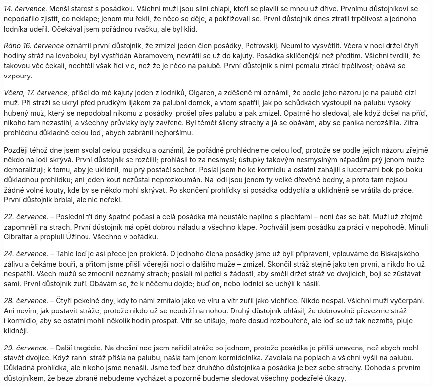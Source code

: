_14\. července_. Menší starost s posádkou. Všichni muži jsou silní chlapi, kteří se plavili se mnou už dříve. Prvnímu důstojníkovi se nepodařilo zjistit, co neklape; jenom mu řekli, že něco se děje, a pokřižovali se. První důstojník dnes ztratil trpělivost a jednoho lodníka udeřil. Očekával jsem pořádnou rvačku, ale byl klid.

_Ráno 16. července_ oznámil první důstojník, že zmizel jeden člen posádky, Petrovskij. Neumí to vysvětlit. Včera v noci držel čtyři hodiny stráž na levoboku, byl vystřídán Abramovem, nevrátil se už do kajuty. Posádka sklíčenější než předtím. Všichni tvrdili, že takovou věc čekali, nechtěli však říci víc, než že je něco na palubě. První důstojník s nimi pomalu ztrácí trpělivost; obává se vzpoury.

_Včera, 17. července_, přišel do mé kajuty jeden z lodníků, Olgaren, a zděšeně mi oznámil, že podle jeho názoru je na palubě cizí muž. Při stráži se ukryl před prudkým lijákem za palubní domek, a vtom spatřil, jak po schůdkách vystoupil na palubu vysoký hubený muž, který se nepodobal nikomu z posádky, prošel přes palubu a pak zmizel. Opatrně ho sledoval, ale když došel na příď, nikoho tam nezastihl, a všechny průvlaky byly zavřené. Byl téměř šílený strachy a já se obávám, aby se panika nerozšířila. Zítra prohlédnu důkladně celou loď, abych zabránil nejhoršímu.

Později téhož dne jsem svolal celou posádku a oznámil, že pořádně prohlédneme celou loď, protože se podle jejich názoru zřejmě někdo na lodi skrývá. První důstojník se rozčilil; prohlásil to za nesmysl; ústupky takovým nesmyslným nápadům prý jenom muže demoralizují; k tomu, aby je uklidnil, mu prý postačí sochor. Poslal jsem ho ke kormidlu a ostatní zahájili s lucernami bok po boku důkladnou prohlídku; ani jeden kout nezůstal neprozkoumán. Na lodi jsou jenom ty velké dřevěné bedny, a proto tam nejsou žádné volné kouty, kde by se někdo mohl skrývat. Po skončení prohlídky si posádka oddychla a uklidněně se vrátila do práce. První důstojník brblal, ale nic neřekl.

</section>

<section>

_22\. července._ – Poslední tři dny špatné počasí a celá posádka má neustále napilno s plachtami – není čas se bát. Muži už zřejmě zapomněli na strach. První důstojník má opět dobrou náladu a všechno klape. Pochválil jsem posádku za práci v nepohodě. Minuli Gibraltar a propluli Úžinou. Všechno v pořádku.

</section>

<section>

_24\. července._ – Tahle loď je asi přece jen prokletá. O jednoho člena posádky jsme už byli připraveni, vplouváme do Biskajského zálivu a čekáme bouři, a přitom jsme přišli včerejší noci o dalšího muže – zmizel. Skončil stráž stejně jako ten první, a nikdo ho už nespatřil. Všech mužů se zmocnil neznámý strach; poslali mi petici s žádostí, aby směli držet stráž ve dvojicích, bojí se zůstávat sami. První důstojník zuří. Obávám se, že k něčemu dojde; buď on, nebo lodníci se uchýlí k násilí.

</section>

<section>

_28\. července._ – Čtyři pekelné dny, kdy to námi zmítalo jako ve víru a vítr zuřil jako vichřice. Nikdo nespal. Všichni muži vyčerpáni. Ani nevím, jak postavit stráže, protože nikdo už se neudrží na nohou. Druhý důstojník ohlásil, že dobrovolně převezme stráž i kormidlo, aby se ostatní mohli několik hodin prospat. Vítr se utišuje, moře dosud rozbouřené, ale loď se už tak nezmítá, pluje klidněji.

</section>

<section>

_29\. července._ – Další tragédie. Na dnešní noc jsem nařídil stráže po jednom, protože posádka je příliš unavena, než abych mohl stavět dvojice. Když ranní stráž přišla na palubu, našla tam jenom kormidelníka. Zavolala na poplach a všichni vyšli na palubu. Důkladná prohlídka, ale nikoho jsme nenašli. Jsme teď bez druhého důstojníka a posádka je bez sebe strachy. Dohoda s prvním důstojníkem, že beze zbraně nebudeme vycházet a pozorně budeme sledovat všechny podezřelé úkazy.
